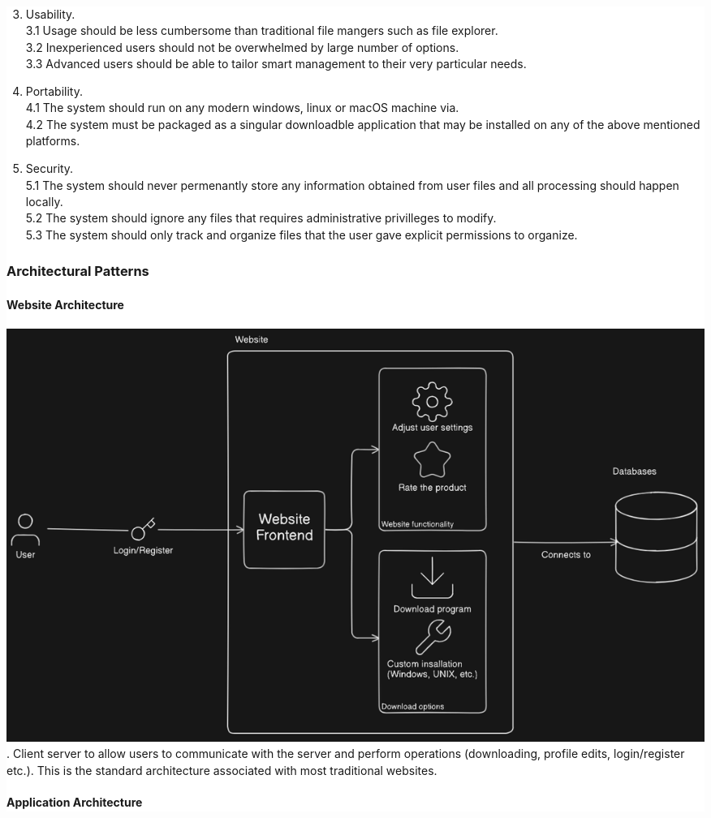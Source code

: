3. Usability.  
   3.1 Usage should be less cumbersome than traditional file mangers such as file explorer.  
   3.2 Inexperienced users should not be overwhelmed by large number of options.  
   3.3 Advanced users should be able to tailor smart management to their very particular needs.

4. Portability.  
   4.1 The system should run on any modern windows, linux or macOS machine via.  
   4.2 The system must be packaged as a singular downloadble application that may be installed on any of the above mentioned platforms.

5. Security.  
   5.1 The system should never permenantly store any information obtained from user files and all processing should happen locally.  
   5.2 The system should ignore any files that requires administrative privilleges to modify.  
   5.3 The system should only track and organize files that the user gave explicit permissions to organize.

### Architectural Patterns

#### Website Architecture

![Website architecture](assets/websiteArchitecure.png).
Client server to allow users to communicate with the server and perform operations (downloading, profile edits, login/register etc.). This is the standard architecture associated with most traditional websites.

#### Application Architecture
